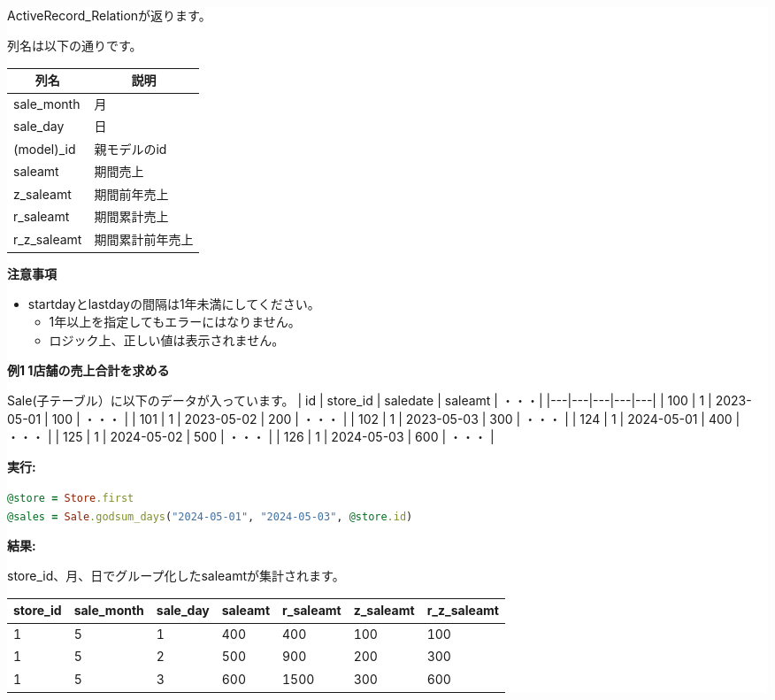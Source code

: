 ActiveRecord\_Relationが返ります。

列名は以下の通りです。

| 列名 | 説明 |
| --- | --- |
| sale_month | 月 |
| sale_day | 日 |
| (model)\_id | 親モデルのid |
| saleamt | 期間売上 |
| z\_saleamt | 期間前年売上 |
| r\_saleamt | 期間累計売上 |
| r\_z\_saleamt | 期間累計前年売上 |

**注意事項**

- startdayとlastdayの間隔は1年未満にしてください。
  - 1年以上を指定してもエラーにはなりません。
  - ロジック上、正しい値は表示されません。

**例1 1店舗の売上合計を求める**

Sale(子テーブル）に以下のデータが入っています。
| id | store\_id | saledate | saleamt | ・・・|
|---|---|---|---|---|
| 100 | 1 | 2023-05-01 | 100 | ・・・ |
| 101 | 1 | 2023-05-02 | 200 | ・・・ |
| 102 | 1 | 2023-05-03 | 300 | ・・・ |
| 124 | 1 | 2024-05-01 | 400 | ・・・ |
| 125 | 1 | 2024-05-02 | 500 | ・・・ |
| 126 | 1 | 2024-05-03 | 600 | ・・・ |

**実行:** 

```ruby
@store = Store.first
@sales = Sale.godsum_days("2024-05-01", "2024-05-03", @store.id)
```

**結果:** 

store\_id、月、日でグループ化したsaleamtが集計されます。

|store\_id| sale\_month | sale\_day | saleamt | r\_saleamt | z\_saleamt | r\_z\_saleamt |
|---|---|---|---|---|---|---|
| 1 | 5 | 1 | 400 | 400  | 100 | 100 |
| 1 | 5 | 2 | 500 | 900  | 200 | 300 |
| 1 | 5 | 3 | 600 | 1500 | 300 | 600 |
